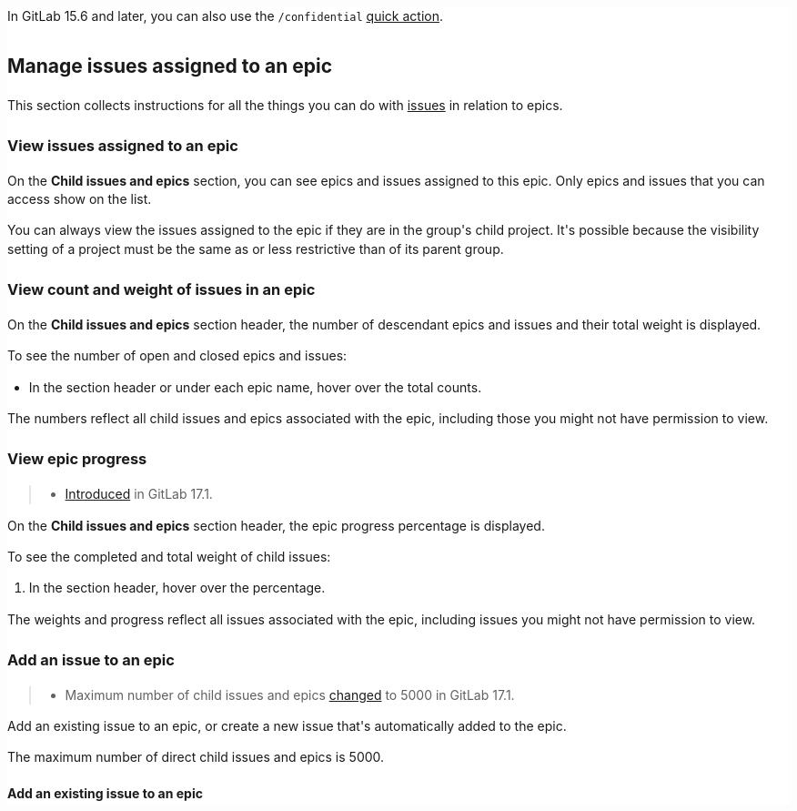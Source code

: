 In GitLab 15.6 and later, you can also use the `/confidential` [quick action](../../../user/project/quick_actions.md).

## Manage issues assigned to an epic

This section collects instructions for all the things you can do with [issues](../../project/issues/index.md)
in relation to epics.

### View issues assigned to an epic

On the **Child issues and epics** section, you can see epics and issues assigned to this epic.
Only epics and issues that you can access show on the list.

You can always view the issues assigned to the epic if they are in the group's child project.
It's possible because the visibility setting of a project must be the same as or less restrictive than
of its parent group.

### View count and weight of issues in an epic

On the **Child issues and epics** section header, the number of descendant epics and issues and their total
weight is displayed.

To see the number of open and closed epics and issues:

- In the section header or under each epic name, hover over the total counts.

The numbers reflect all child issues and epics associated with the epic, including those you might
not have permission to view.

### View epic progress

> - [Introduced](https://gitlab.com/gitlab-org/gitlab/-/issues/5163) in GitLab 17.1.

On the **Child issues and epics** section header, the epic progress percentage is displayed.

To see the completed and total weight of child issues:

1. In the section header, hover over the percentage.

The weights and progress reflect all issues associated with the epic, including issues you might
not have permission to view.

### Add an issue to an epic

> - Maximum number of child issues and epics [changed](https://gitlab.com/gitlab-org/gitlab/-/issues/452111) to 5000 in GitLab 17.1.

Add an existing issue to an epic, or create a new issue that's automatically
added to the epic.

The maximum number of direct child issues and epics is 5000.

#### Add an existing issue to an epic
